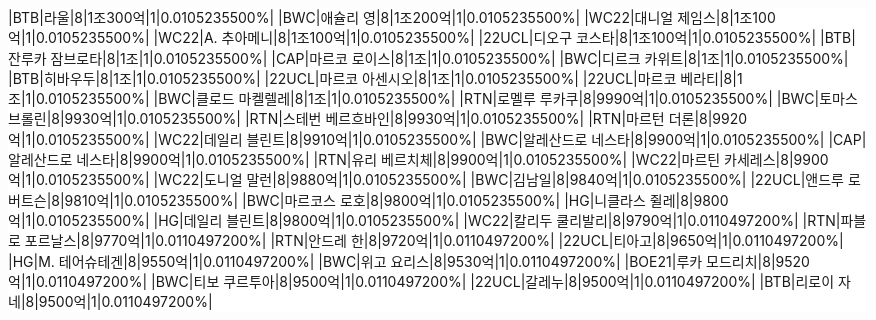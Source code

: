 |BTB|라울|8|1조300억|1|0.0105235500%|
|BWC|애슐리 영|8|1조200억|1|0.0105235500%|
|WC22|대니얼 제임스|8|1조100억|1|0.0105235500%|
|WC22|A. 추아메니|8|1조100억|1|0.0105235500%|
|22UCL|디오구 코스타|8|1조100억|1|0.0105235500%|
|BTB|잔루카 잠브로타|8|1조|1|0.0105235500%|
|CAP|마르코 로이스|8|1조|1|0.0105235500%|
|BWC|디르크 카위트|8|1조|1|0.0105235500%|
|BTB|히바우두|8|1조|1|0.0105235500%|
|22UCL|마르코 아센시오|8|1조|1|0.0105235500%|
|22UCL|마르코 베라티|8|1조|1|0.0105235500%|
|BWC|클로드 마켈렐레|8|1조|1|0.0105235500%|
|RTN|로멜루 루카쿠|8|9990억|1|0.0105235500%|
|BWC|토마스 브롤린|8|9930억|1|0.0105235500%|
|RTN|스테번 베르흐바인|8|9930억|1|0.0105235500%|
|RTN|마르턴 더론|8|9920억|1|0.0105235500%|
|WC22|데일리 블린트|8|9910억|1|0.0105235500%|
|BWC|알레산드로 네스타|8|9900억|1|0.0105235500%|
|CAP|알레산드로 네스타|8|9900억|1|0.0105235500%|
|RTN|유리 베르치체|8|9900억|1|0.0105235500%|
|WC22|마르틴 카세레스|8|9900억|1|0.0105235500%|
|WC22|도니얼 말런|8|9880억|1|0.0105235500%|
|BWC|김남일|8|9840억|1|0.0105235500%|
|22UCL|앤드루 로버트슨|8|9810억|1|0.0105235500%|
|BWC|마르코스 로호|8|9800억|1|0.0105235500%|
|HG|니클라스 쥘레|8|9800억|1|0.0105235500%|
|HG|데일리 블린트|8|9800억|1|0.0105235500%|
|WC22|칼리두 쿨리발리|8|9790억|1|0.0110497200%|
|RTN|파블로 포르날스|8|9770억|1|0.0110497200%|
|RTN|안드레 한|8|9720억|1|0.0110497200%|
|22UCL|티아고|8|9650억|1|0.0110497200%|
|HG|M. 테어슈테겐|8|9550억|1|0.0110497200%|
|BWC|위고 요리스|8|9530억|1|0.0110497200%|
|BOE21|루카 모드리치|8|9520억|1|0.0110497200%|
|BWC|티보 쿠르투아|8|9500억|1|0.0110497200%|
|22UCL|갈레누|8|9500억|1|0.0110497200%|
|BTB|리로이 자네|8|9500억|1|0.0110497200%|